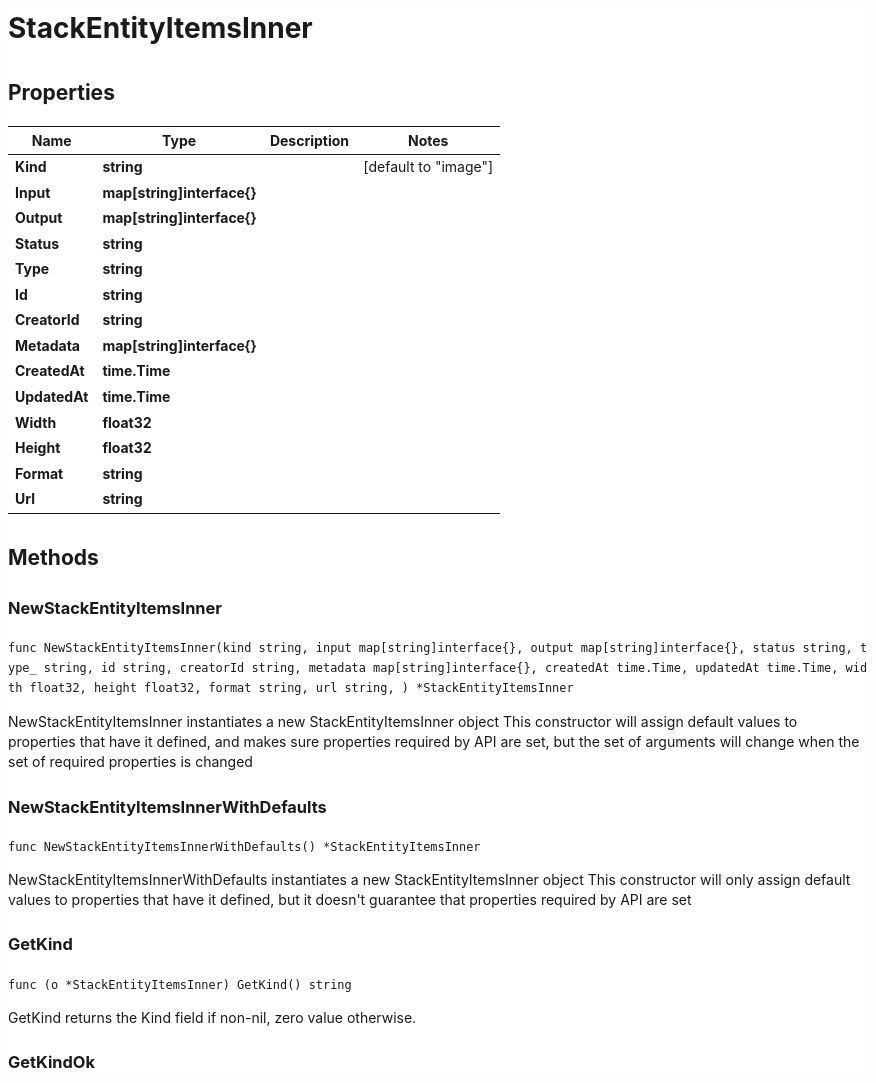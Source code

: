 # StackEntityItemsInner

## Properties

Name | Type | Description | Notes
------------ | ------------- | ------------- | -------------
**Kind** | **string** |  | [default to "image"]
**Input** | **map[string]interface{}** |  | 
**Output** | **map[string]interface{}** |  | 
**Status** | **string** |  | 
**Type** | **string** |  | 
**Id** | **string** |  | 
**CreatorId** | **string** |  | 
**Metadata** | **map[string]interface{}** |  | 
**CreatedAt** | **time.Time** |  | 
**UpdatedAt** | **time.Time** |  | 
**Width** | **float32** |  | 
**Height** | **float32** |  | 
**Format** | **string** |  | 
**Url** | **string** |  | 

## Methods

### NewStackEntityItemsInner

`func NewStackEntityItemsInner(kind string, input map[string]interface{}, output map[string]interface{}, status string, type_ string, id string, creatorId string, metadata map[string]interface{}, createdAt time.Time, updatedAt time.Time, width float32, height float32, format string, url string, ) *StackEntityItemsInner`

NewStackEntityItemsInner instantiates a new StackEntityItemsInner object
This constructor will assign default values to properties that have it defined,
and makes sure properties required by API are set, but the set of arguments
will change when the set of required properties is changed

### NewStackEntityItemsInnerWithDefaults

`func NewStackEntityItemsInnerWithDefaults() *StackEntityItemsInner`

NewStackEntityItemsInnerWithDefaults instantiates a new StackEntityItemsInner object
This constructor will only assign default values to properties that have it defined,
but it doesn't guarantee that properties required by API are set

### GetKind

`func (o *StackEntityItemsInner) GetKind() string`

GetKind returns the Kind field if non-nil, zero value otherwise.

### GetKindOk
